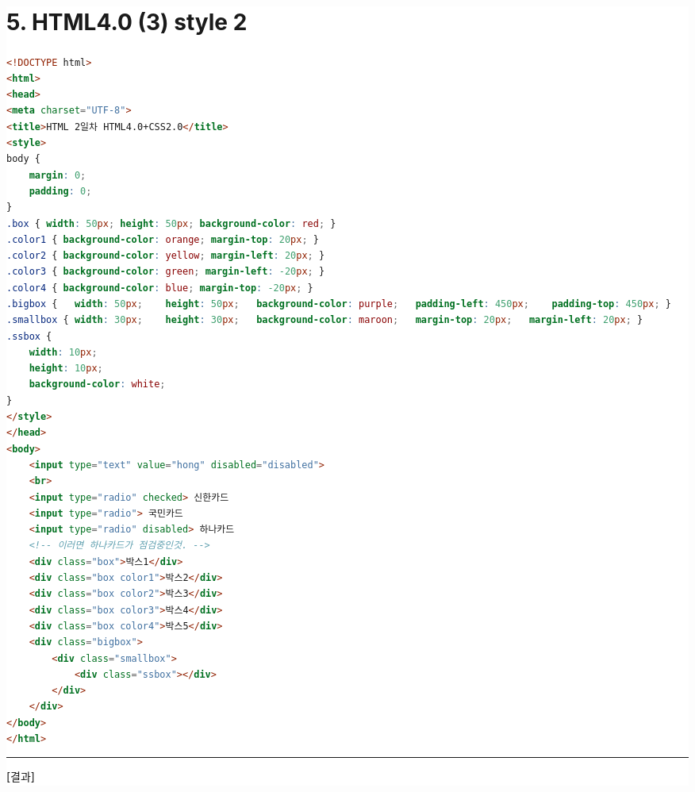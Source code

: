 # 5. HTML4.0 (3) style 2
```HTML
<!DOCTYPE html>
<html>
<head>
<meta charset="UTF-8">
<title>HTML 2일차 HTML4.0+CSS2.0</title>
<style>
body {
	margin: 0;
	padding: 0;
}
.box { width: 50px; height: 50px; background-color: red; }
.color1 { background-color: orange; margin-top: 20px; }
.color2 { background-color: yellow; margin-left: 20px; }
.color3 { background-color: green; margin-left: -20px; }
.color4 { background-color: blue; margin-top: -20px; }
.bigbox {	width: 50px;	height: 50px;	background-color: purple;	padding-left: 450px;	padding-top: 450px; }
.smallbox {	width: 30px;	height: 30px;	background-color: maroon;	margin-top: 20px;	margin-left: 20px; }
.ssbox {
	width: 10px;
	height: 10px;
	background-color: white;
}
</style>
</head>
<body>
	<input type="text" value="hong" disabled="disabled">
	<br>
	<input type="radio" checked> 신한카드
	<input type="radio"> 국민카드
	<input type="radio" disabled> 하나카드
	<!-- 이러면 하나카드가 점검중인것. -->
	<div class="box">박스1</div>
	<div class="box color1">박스2</div>
	<div class="box color2">박스3</div>
	<div class="box color3">박스4</div>
	<div class="box color4">박스5</div>
	<div class="bigbox">
		<div class="smallbox">
			<div class="ssbox"></div>
		</div>
	</div>
</body>
</html>
```
***
[결과]
<!DOCTYPE html>
<html>
<head>
<meta charset="UTF-8">
<title>HTML 2일차 HTML4.0+CSS2.0</title>
<style>
body {
	margin: 0;
	padding: 0;
}
.box { width: 50px; height: 50px; background-color: red; }
.color1 { background-color: orange; margin-top: 20px; }